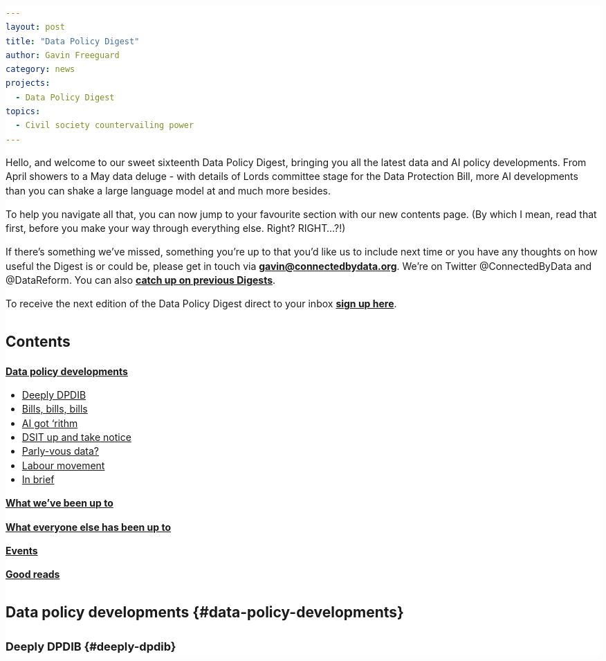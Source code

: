 ```yaml
---
layout: post
title: "Data Policy Digest"
author: Gavin Freeguard
category: news
projects:
  - Data Policy Digest
topics:
  - Civil society countervailing power
---
```

Hello, and welcome to our sweet sixteenth Data Policy Digest, bringing you all the latest data and AI policy developments. From April showers to a May data deluge - with details of Lords committee stage for the Data Protection Bill, more AI developments than you can shake a large language model at and much more besides. 



To help you navigate all that, you can now jump to your favourite section with our new contents page. (By which I mean, read that first, before you make your way through everything else. Right? RIGHT…?!)

If there’s something we’ve missed, something you’re up to that you’d like us to include next time or you have any thoughts on how useful the Digest is or could be, please get in touch via **[gavin@connectedbydata.org](mailto:gavin@connectedbydata.org)**. We’re on Twitter @ConnectedByData and @DataReform. You can also **[catch up on previous Digests](https://connectedbydata.org/projects/2023-data-policy-digest)**. 

To receive the next edition of the Data Policy Digest direct to your inbox **[sign up here](https://connectedbydata.us21.list-manage.com/subscribe?u=7c03d6a429375c9cc2eef194f&id=3c200de804)**.

## **Contents**
**[Data policy developments](#data-policy-developments)**
* [Deeply DPDIB](#deeply-dpdib)
* [Bills, bills, bills](#bills-bills-bills)
* [AI got ‘rithm](#ai-got-rithm)
* [DSIT up and take notice](#dsit-up-and-take-notice)
* [Parly-vous data?](#parly-vous-data)
* [Labour movement](#labour-movement)
* [In brief](#in-brief)

**[What we’ve been up to](#what-weve-been-up-to)**

**[What everyone else has been up to](#what-everyone-else-has-been-up-to)**

**[Events](#events)**

**[Good reads](#good-reads)**

## **Data policy developments** {#data-policy-developments}

### **Deeply DPDIB** {#deeply-dpdib}

